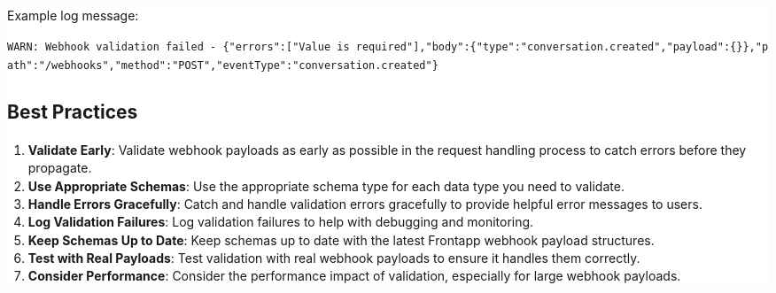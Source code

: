 Example log message:

```
WARN: Webhook validation failed - {"errors":["Value is required"],"body":{"type":"conversation.created","payload":{}},"path":"/webhooks","method":"POST","eventType":"conversation.created"}
```

## Best Practices

1. **Validate Early**: Validate webhook payloads as early as possible in the request handling process to catch errors before they propagate.
2. **Use Appropriate Schemas**: Use the appropriate schema type for each data type you need to validate.
3. **Handle Errors Gracefully**: Catch and handle validation errors gracefully to provide helpful error messages to users.
4. **Log Validation Failures**: Log validation failures to help with debugging and monitoring.
5. **Keep Schemas Up to Date**: Keep schemas up to date with the latest Frontapp webhook payload structures.
6. **Test with Real Payloads**: Test validation with real webhook payloads to ensure it handles them correctly.
7. **Consider Performance**: Consider the performance impact of validation, especially for large webhook payloads.
